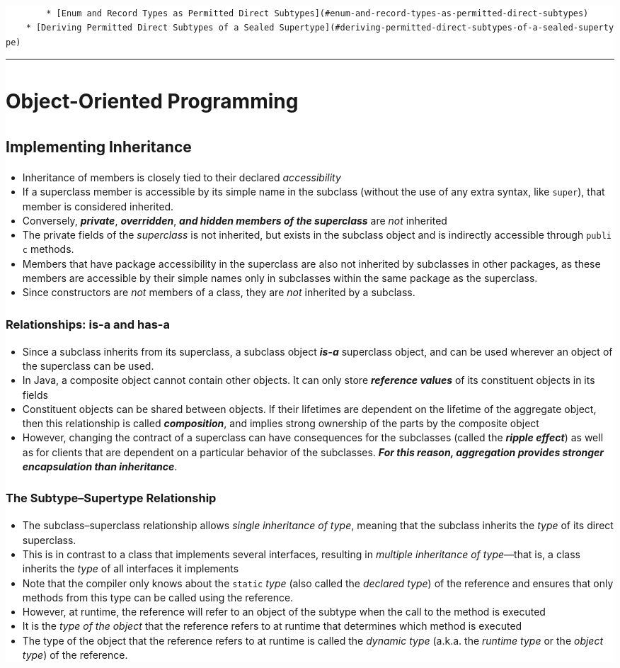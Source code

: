             * [Enum and Record Types as Permitted Direct Subtypes](#enum-and-record-types-as-permitted-direct-subtypes)
        * [Deriving Permitted Direct Subtypes of a Sealed Supertype](#deriving-permitted-direct-subtypes-of-a-sealed-supertype)


-----

# Object-Oriented Programming

## Implementing Inheritance

- Inheritance of members is closely tied to their declared _accessibility_
- If a superclass member is accessible by its simple name in the subclass (without the use of any extra syntax, like
  `super`), that member is considered inherited.
- Conversely, **_private_**, **_overridden_**, **_and hidden members of the superclass_** are _not_ inherited
- The private fields of the _superclass_ is not inherited, but exists in the subclass object and is indirectly accessible through `public` methods.
- Members that have package accessibility in the superclass are also not inherited by subclasses in other packages, as these members are accessible by their simple names only in subclasses within the same package as the superclass.
- Since constructors are _not_ members of a class, they are _not_ inherited by a subclass.

### Relationships: is-a and has-a

- Since a subclass inherits from its superclass, a subclass object **_is-a_** superclass object, and can be used wherever an object of the superclass can be used.
- In Java, a composite object cannot contain other objects. It can only store **_reference values_** of its constituent objects in its fields
- Constituent objects can be shared between objects. If their lifetimes are dependent on the lifetime of the aggregate object, then this relationship is called **_composition_**, and implies strong ownership of the parts by the composite object
- However, changing the contract of a superclass can have consequences for the subclasses (called the **_ripple effect_**) as well as for clients that are dependent on a particular behavior of the subclasses. **_For this reason, aggregation provides stronger encapsulation than inheritance_**.

### The Subtype–Supertype Relationship

- The subclass–superclass relationship allows _single inheritance of type_, meaning that the subclass inherits the
  _type_ of its direct superclass.
- This is in contrast to a class that implements several interfaces, resulting in _multiple inheritance of type_—that is, a class inherits the _type_ of all interfaces it implements
- Note that the compiler only knows about the `static` _type_ (also called the _declared type_) of the reference and ensures that only methods from this type can be called using the reference.
- However, at runtime, the reference will refer to an object of the subtype when the call to the method is executed
- It is the _type of the object_ that the reference refers to at runtime that determines which method is executed
- The type of the object that the reference refers to at runtime is called the _dynamic type_ (a.k.a. the _runtime type_
  or the _object type_) of the reference.
